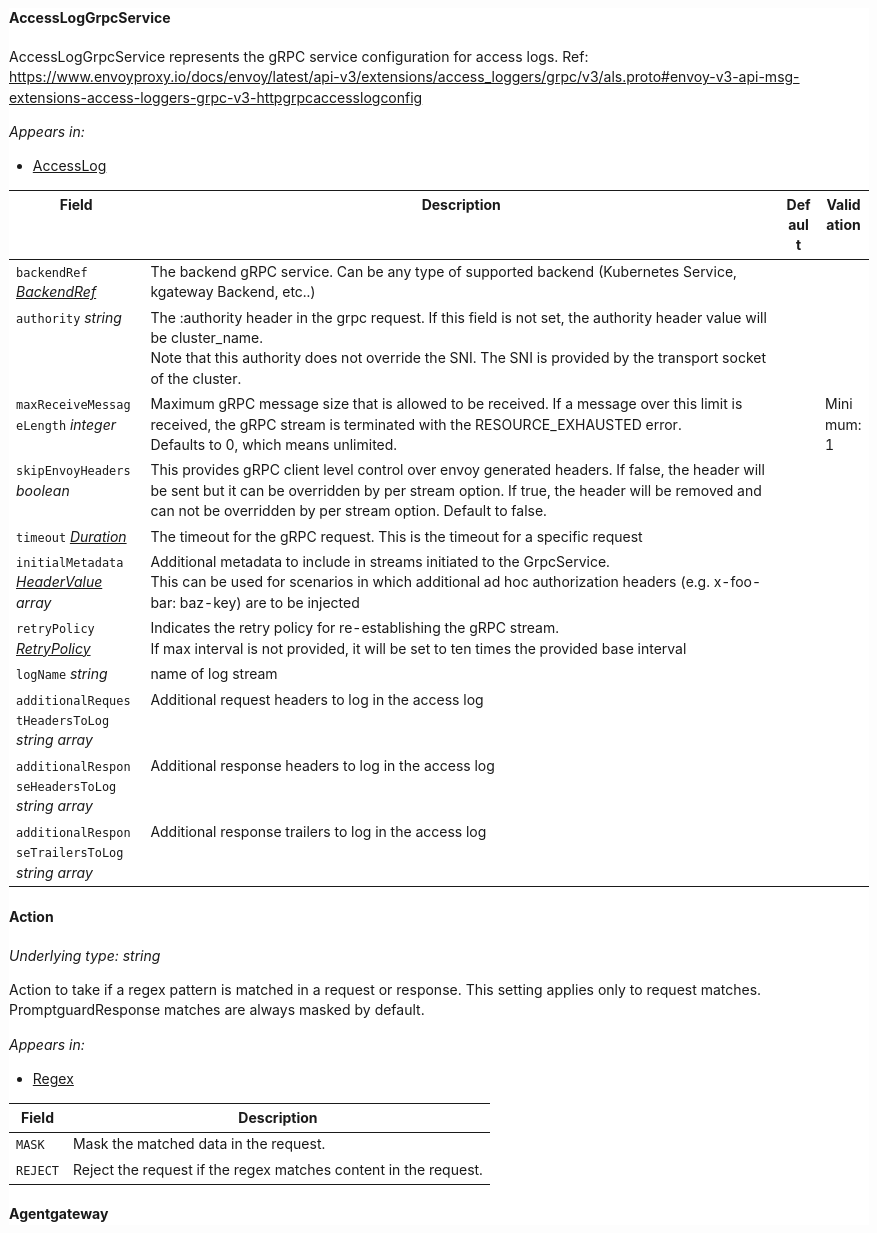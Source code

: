 
#### AccessLogGrpcService



AccessLogGrpcService represents the gRPC service configuration for access logs.
Ref: https://www.envoyproxy.io/docs/envoy/latest/api-v3/extensions/access_loggers/grpc/v3/als.proto#envoy-v3-api-msg-extensions-access-loggers-grpc-v3-httpgrpcaccesslogconfig



_Appears in:_
- [AccessLog](#accesslog)

| Field | Description | Default | Validation |
| --- | --- | --- | --- |
| `backendRef` _[BackendRef](https://gateway-api.sigs.k8s.io/reference/spec/#backendref)_ | The backend gRPC service. Can be any type of supported backend (Kubernetes Service, kgateway Backend, etc..) |  |  |
| `authority` _string_ | The :authority header in the grpc request. If this field is not set, the authority header value will be cluster_name.<br />Note that this authority does not override the SNI. The SNI is provided by the transport socket of the cluster. |  |  |
| `maxReceiveMessageLength` _integer_ | Maximum gRPC message size that is allowed to be received. If a message over this limit is received, the gRPC stream is terminated with the RESOURCE_EXHAUSTED error.<br />Defaults to 0, which means unlimited. |  | Minimum: 1 <br /> |
| `skipEnvoyHeaders` _boolean_ | This provides gRPC client level control over envoy generated headers. If false, the header will be sent but it can be overridden by per stream option. If true, the header will be removed and can not be overridden by per stream option. Default to false. |  |  |
| `timeout` _[Duration](https://kubernetes.io/docs/reference/generated/kubernetes-api/v1.31/#duration-v1-meta)_ | The timeout for the gRPC request. This is the timeout for a specific request |  |  |
| `initialMetadata` _[HeaderValue](#headervalue) array_ | Additional metadata to include in streams initiated to the GrpcService.<br />This can be used for scenarios in which additional ad hoc authorization headers (e.g. x-foo-bar: baz-key) are to be injected |  |  |
| `retryPolicy` _[RetryPolicy](#retrypolicy)_ | Indicates the retry policy for re-establishing the gRPC stream.<br />If max interval is not provided, it will be set to ten times the provided base interval |  |  |
| `logName` _string_ | name of log stream |  |  |
| `additionalRequestHeadersToLog` _string array_ | Additional request headers to log in the access log |  |  |
| `additionalResponseHeadersToLog` _string array_ | Additional response headers to log in the access log |  |  |
| `additionalResponseTrailersToLog` _string array_ | Additional response trailers to log in the access log |  |  |


#### Action

_Underlying type:_ _string_

Action to take if a regex pattern is matched in a request or response.
This setting applies only to request matches. PromptguardResponse matches are always masked by default.



_Appears in:_
- [Regex](#regex)

| Field | Description |
| --- | --- |
| `MASK` | Mask the matched data in the request.<br /> |
| `REJECT` | Reject the request if the regex matches content in the request.<br /> |


#### Agentgateway
